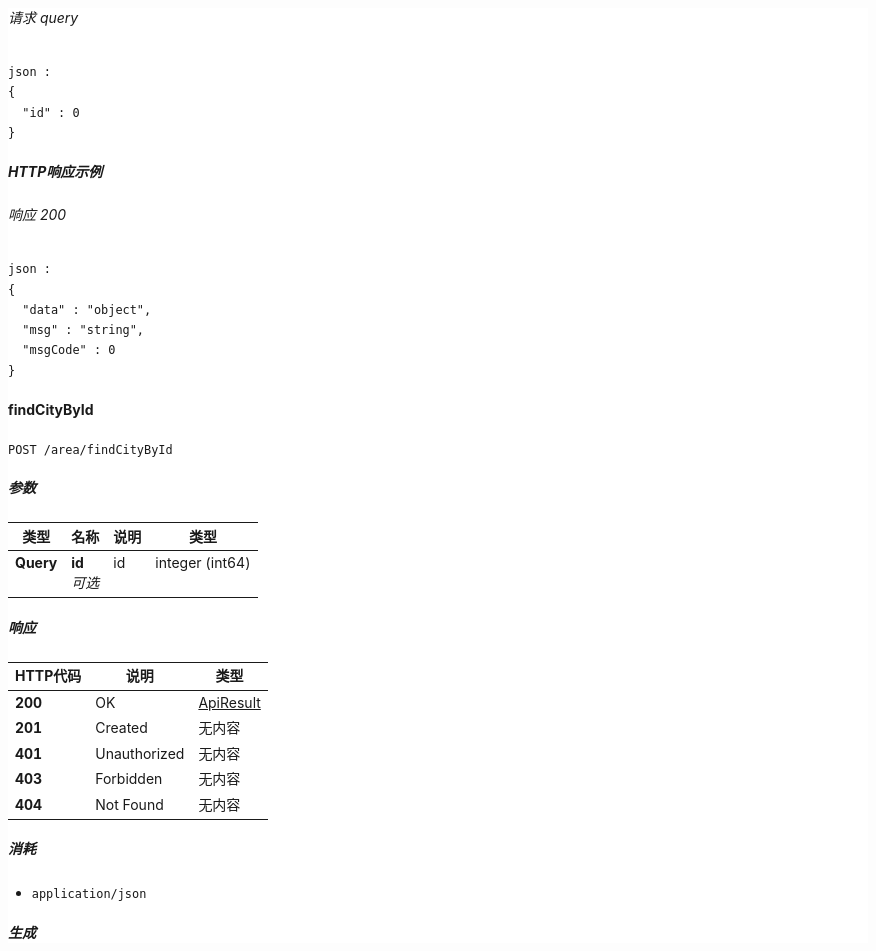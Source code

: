 
###### 请求 query
```
json :
{
  "id" : 0
}
```


##### HTTP响应示例

###### 响应 200
```
json :
{
  "data" : "object",
  "msg" : "string",
  "msgCode" : 0
}
```


<a name="findcitybyidusingpost"></a>
#### findCityById
```
POST /area/findCityById
```


##### 参数

|类型|名称|说明|类型|
|---|---|---|---|
|**Query**|**id**  <br>*可选*|id|integer (int64)|


##### 响应

|HTTP代码|说明|类型|
|---|---|---|
|**200**|OK|[ApiResult](#apiresult)|
|**201**|Created|无内容|
|**401**|Unauthorized|无内容|
|**403**|Forbidden|无内容|
|**404**|Not Found|无内容|


##### 消耗

* `application/json`


##### 生成
